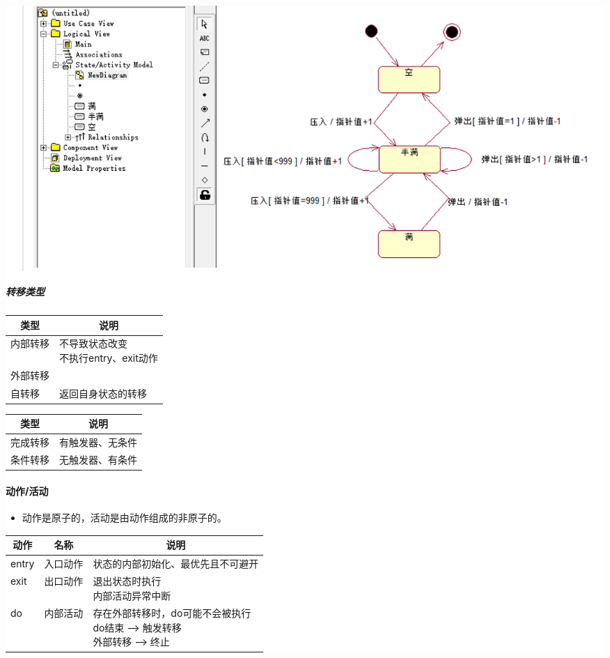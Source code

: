> <img src="../../pictures/Snipaste_2023-06-02_17-42-50.png" width="800"/>

##### 转移类型

| 类型     | 说明                                    |
| -------- | --------------------------------------- |
| 内部转移 | 不导致状态改变<br>不执行entry、exit动作 |
| 外部转移 |                                         |
| 自转移   | 返回自身状态的转移                      |

| 类型     | 说明             |
| -------- | ---------------- |
| 完成转移 | 有触发器、无条件 |
| 条件转移 | 无触发器、有条件 |

#### 动作/活动

- 动作是原子的，活动是由动作组成的非原子的。

| 动作  | 名称     | 说明                                                         |
| ----- | -------- | ------------------------------------------------------------ |
| entry | 入口动作 | 状态的内部初始化、最优先且不可避开                           |
| exit  | 出口动作 | 退出状态时执行<br>内部活动异常中断                           |
| do    | 内部活动 | 存在外部转移时，do可能不会被执行<br>do结束 --> 触发转移<br>外部转移 --> 终止 |
